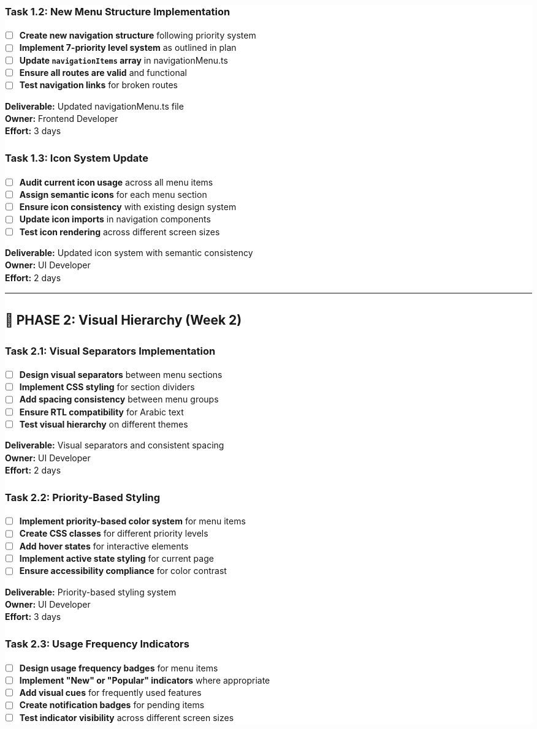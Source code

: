 ### **Task 1.2: New Menu Structure Implementation**
- [ ] **Create new navigation structure** following priority system
- [ ] **Implement 7-priority level system** as outlined in plan
- [ ] **Update `navigationItems` array** in navigationMenu.ts
- [ ] **Ensure all routes are valid** and functional
- [ ] **Test navigation links** for broken routes

**Deliverable:** Updated navigationMenu.ts file  
**Owner:** Frontend Developer  
**Effort:** 3 days  

### **Task 1.3: Icon System Update**
- [ ] **Audit current icon usage** across all menu items
- [ ] **Assign semantic icons** for each menu section
- [ ] **Ensure icon consistency** with existing design system
- [ ] **Update icon imports** in navigation components
- [ ] **Test icon rendering** across different screen sizes

**Deliverable:** Updated icon system with semantic consistency  
**Owner:** UI Developer  
**Effort:** 2 days  

---

## 🎨 **PHASE 2: Visual Hierarchy (Week 2)**

### **Task 2.1: Visual Separators Implementation**
- [ ] **Design visual separators** between menu sections
- [ ] **Implement CSS styling** for section dividers
- [ ] **Add spacing consistency** between menu groups
- [ ] **Ensure RTL compatibility** for Arabic text
- [ ] **Test visual hierarchy** on different themes

**Deliverable:** Visual separators and consistent spacing  
**Owner:** UI Developer  
**Effort:** 2 days  

### **Task 2.2: Priority-Based Styling**
- [ ] **Implement priority-based color system** for menu items
- [ ] **Create CSS classes** for different priority levels
- [ ] **Add hover states** for interactive elements
- [ ] **Implement active state styling** for current page
- [ ] **Ensure accessibility compliance** for color contrast

**Deliverable:** Priority-based styling system  
**Owner:** UI Developer  
**Effort:** 3 days  

### **Task 2.3: Usage Frequency Indicators**
- [ ] **Design usage frequency badges** for menu items
- [ ] **Implement "New" or "Popular" indicators** where appropriate
- [ ] **Add visual cues** for frequently used features
- [ ] **Create notification badges** for pending items
- [ ] **Test indicator visibility** across different screen sizes
